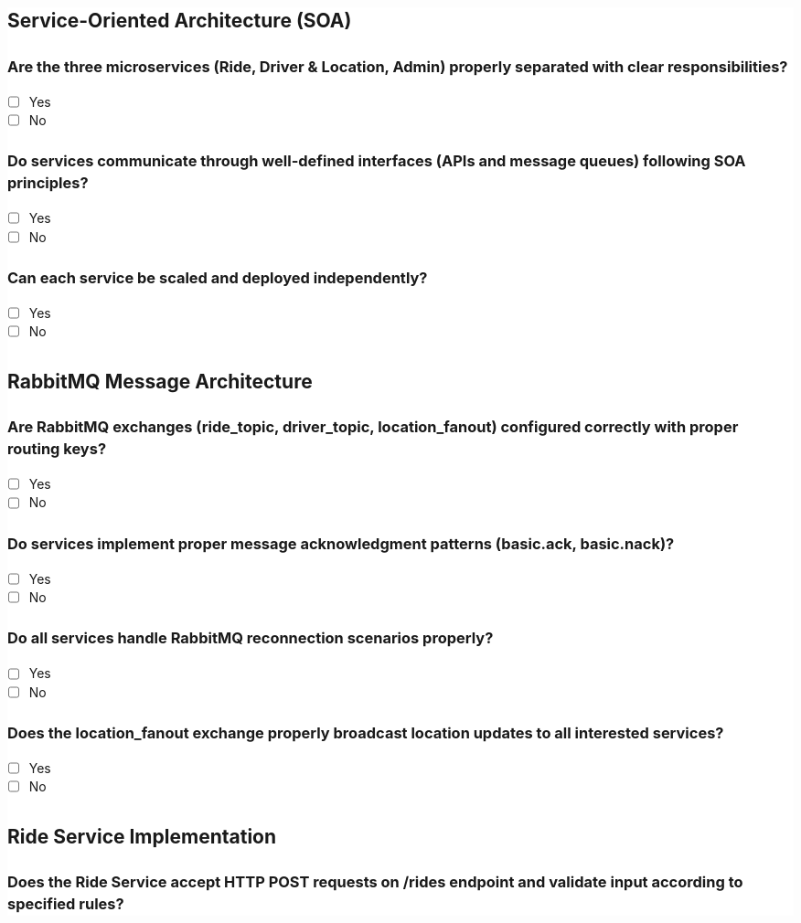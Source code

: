 ## Service-Oriented Architecture (SOA)

### Are the three microservices (Ride, Driver & Location, Admin) properly separated with clear responsibilities?

- [ ] Yes
- [ ] No

### Do services communicate through well-defined interfaces (APIs and message queues) following SOA principles?

- [ ] Yes
- [ ] No

### Can each service be scaled and deployed independently?

- [ ] Yes
- [ ] No

## RabbitMQ Message Architecture

### Are RabbitMQ exchanges (ride_topic, driver_topic, location_fanout) configured correctly with proper routing keys?

- [ ] Yes
- [ ] No

### Do services implement proper message acknowledgment patterns (basic.ack, basic.nack)?

- [ ] Yes
- [ ] No

### Do all services handle RabbitMQ reconnection scenarios properly?

- [ ] Yes
- [ ] No

### Does the location_fanout exchange properly broadcast location updates to all interested services?

- [ ] Yes
- [ ] No

## Ride Service Implementation

### Does the Ride Service accept HTTP POST requests on /rides endpoint and validate input according to specified rules?
